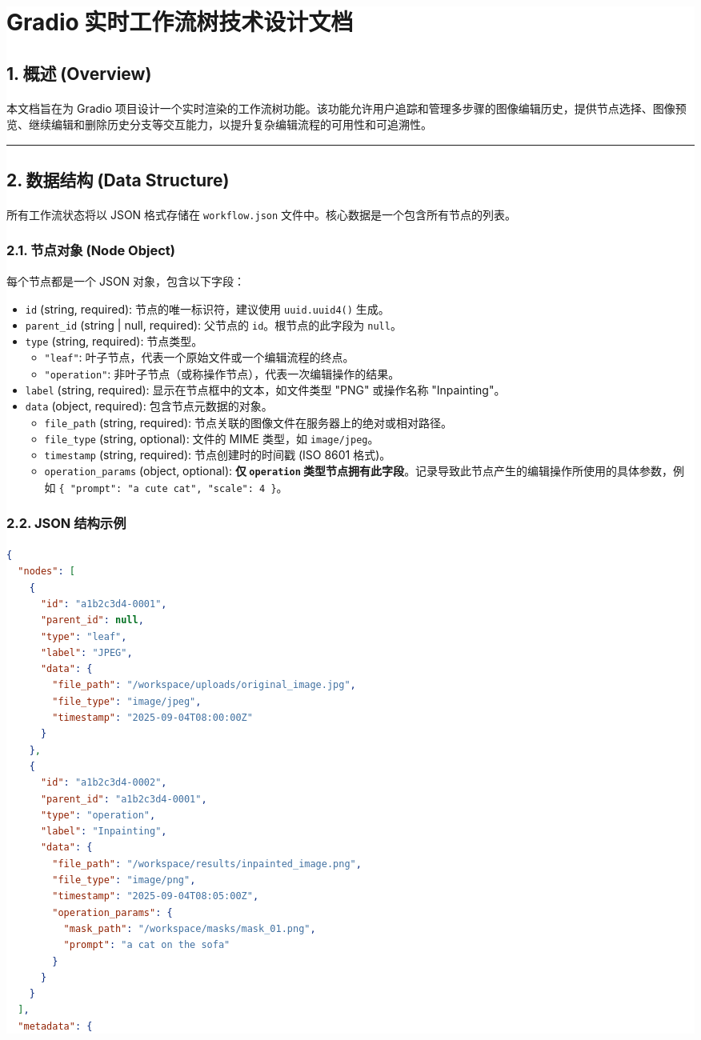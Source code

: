 # Gradio 实时工作流树技术设计文档

## 1. 概述 (Overview)

本文档旨在为 Gradio 项目设计一个实时渲染的工作流树功能。该功能允许用户追踪和管理多步骤的图像编辑历史，提供节点选择、图像预览、继续编辑和删除历史分支等交互能力，以提升复杂编辑流程的可用性和可追溯性。

---

## 2. 数据结构 (Data Structure)

所有工作流状态将以 JSON 格式存储在 `workflow.json` 文件中。核心数据是一个包含所有节点的列表。

### 2.1. 节点对象 (Node Object)

每个节点都是一个 JSON 对象，包含以下字段：

- `id` (string, required): 节点的唯一标识符，建议使用 `uuid.uuid4()` 生成。
- `parent_id` (string | null, required): 父节点的 `id`。根节点的此字段为 `null`。
- `type` (string, required): 节点类型。
    - `"leaf"`: 叶子节点，代表一个原始文件或一个编辑流程的终点。
    - `"operation"`: 非叶子节点（或称操作节点），代表一次编辑操作的结果。
- `label` (string, required): 显示在节点框中的文本，如文件类型 "PNG" 或操作名称 "Inpainting"。
- `data` (object, required): 包含节点元数据的对象。
    - `file_path` (string, required): 节点关联的图像文件在服务器上的绝对或相对路径。
    - `file_type` (string, optional): 文件的 MIME 类型，如 `image/jpeg`。
    - `timestamp` (string, required): 节点创建时的时间戳 (ISO 8601 格式)。
    - `operation_params` (object, optional): **仅 `operation` 类型节点拥有此字段**。记录导致此节点产生的编辑操作所使用的具体参数，例如 `{ "prompt": "a cute cat", "scale": 4 }`。

### 2.2. JSON 结构示例

```json
{
  "nodes": [
    {
      "id": "a1b2c3d4-0001",
      "parent_id": null,
      "type": "leaf",
      "label": "JPEG",
      "data": {
        "file_path": "/workspace/uploads/original_image.jpg",
        "file_type": "image/jpeg",
        "timestamp": "2025-09-04T08:00:00Z"
      }
    },
    {
      "id": "a1b2c3d4-0002",
      "parent_id": "a1b2c3d4-0001",
      "type": "operation",
      "label": "Inpainting",
      "data": {
        "file_path": "/workspace/results/inpainted_image.png",
        "file_type": "image/png",
        "timestamp": "2025-09-04T08:05:00Z",
        "operation_params": {
          "mask_path": "/workspace/masks/mask_01.png",
          "prompt": "a cat on the sofa"
        }
      }
    }
  ],
  "metadata": {
```